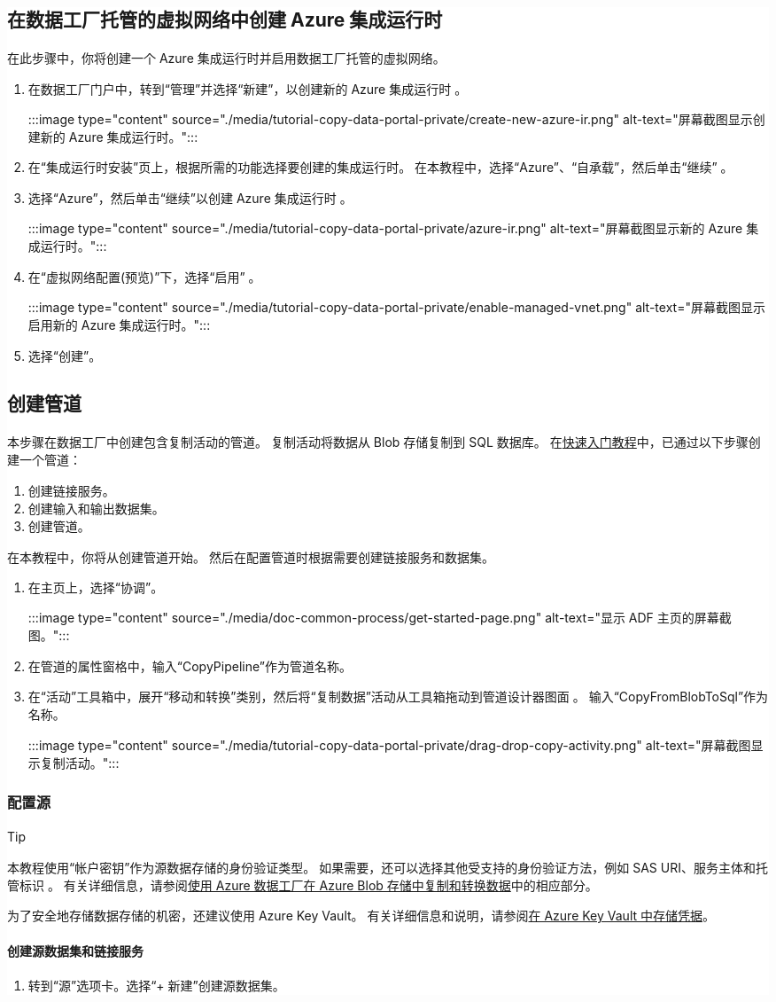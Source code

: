 ## <a name="create-an-azure-integration-runtime-in-data-factory-managed-virtual-network"></a>在数据工厂托管的虚拟网络中创建 Azure 集成运行时
在此步骤中，你将创建一个 Azure 集成运行时并启用数据工厂托管的虚拟网络。

1. 在数据工厂门户中，转到“管理”并选择“新建”，以创建新的 Azure 集成运行时 。

   :::image type="content" source="./media/tutorial-copy-data-portal-private/create-new-azure-ir.png" alt-text="屏幕截图显示创建新的 Azure 集成运行时。":::
1. 在“集成运行时安装”页上，根据所需的功能选择要创建的集成运行时。 在本教程中，选择“Azure”、“自承载”，然后单击“继续” 。 
1. 选择“Azure”，然后单击“继续”以创建 Azure 集成运行时 。

   :::image type="content" source="./media/tutorial-copy-data-portal-private/azure-ir.png" alt-text="屏幕截图显示新的 Azure 集成运行时。":::
1. 在“虚拟网络配置(预览)”下，选择“启用” 。

   :::image type="content" source="./media/tutorial-copy-data-portal-private/enable-managed-vnet.png" alt-text="屏幕截图显示启用新的 Azure 集成运行时。":::
1. 选择“创建”。

## <a name="create-a-pipeline"></a>创建管道
本步骤在数据工厂中创建包含复制活动的管道。 复制活动将数据从 Blob 存储复制到 SQL 数据库。 在[快速入门教程](./quickstart-create-data-factory-portal.md)中，已通过以下步骤创建一个管道：

1. 创建链接服务。
1. 创建输入和输出数据集。
1. 创建管道。

在本教程中，你将从创建管道开始。 然后在配置管道时根据需要创建链接服务和数据集。

1. 在主页上，选择“协调”。

   :::image type="content" source="./media/doc-common-process/get-started-page.png" alt-text="显示 ADF 主页的屏幕截图。":::
1. 在管道的属性窗格中，输入“CopyPipeline”作为管道名称。

1. 在“活动”工具箱中，展开“移动和转换”类别，然后将“复制数据”活动从工具箱拖动到管道设计器图面  。 输入“CopyFromBlobToSql”作为名称。

    :::image type="content" source="./media/tutorial-copy-data-portal-private/drag-drop-copy-activity.png" alt-text="屏幕截图显示复制活动。":::

### <a name="configure-a-source"></a>配置源

>[!TIP]
>本教程使用“帐户密钥”作为源数据存储的身份验证类型。 如果需要，还可以选择其他受支持的身份验证方法，例如 SAS URI、服务主体和托管标识  。 有关详细信息，请参阅[使用 Azure 数据工厂在 Azure Blob 存储中复制和转换数据](./connector-azure-blob-storage.md#linked-service-properties)中的相应部分。
>
>为了安全地存储数据存储的机密，还建议使用 Azure Key Vault。 有关详细信息和说明，请参阅[在 Azure Key Vault 中存储凭据](./store-credentials-in-key-vault.md)。

#### <a name="create-a-source-dataset-and-linked-service"></a>创建源数据集和链接服务

1. 转到“源”选项卡。选择“+ 新建”创建源数据集。
